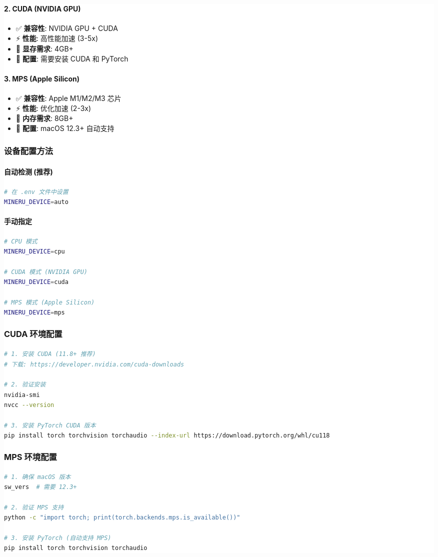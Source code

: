 #### 2. CUDA (NVIDIA GPU)
- ✅ **兼容性**: NVIDIA GPU + CUDA
- ⚡ **性能**: 高性能加速 (3-5x)
- 💾 **显存需求**: 4GB+
- 🔧 **配置**: 需要安装 CUDA 和 PyTorch

#### 3. MPS (Apple Silicon)
- ✅ **兼容性**: Apple M1/M2/M3 芯片
- ⚡ **性能**: 优化加速 (2-3x)
- 💾 **内存需求**: 8GB+
- 🔧 **配置**: macOS 12.3+ 自动支持

### 设备配置方法

#### 自动检测 (推荐)
```bash
# 在 .env 文件中设置
MINERU_DEVICE=auto
```

#### 手动指定
```bash
# CPU 模式
MINERU_DEVICE=cpu

# CUDA 模式 (NVIDIA GPU)
MINERU_DEVICE=cuda

# MPS 模式 (Apple Silicon)
MINERU_DEVICE=mps
```

### CUDA 环境配置
```bash
# 1. 安装 CUDA (11.8+ 推荐)
# 下载: https://developer.nvidia.com/cuda-downloads

# 2. 验证安装
nvidia-smi
nvcc --version

# 3. 安装 PyTorch CUDA 版本
pip install torch torchvision torchaudio --index-url https://download.pytorch.org/whl/cu118
```

### MPS 环境配置
```bash
# 1. 确保 macOS 版本
sw_vers  # 需要 12.3+

# 2. 验证 MPS 支持
python -c "import torch; print(torch.backends.mps.is_available())"

# 3. 安装 PyTorch (自动支持 MPS)
pip install torch torchvision torchaudio
```
